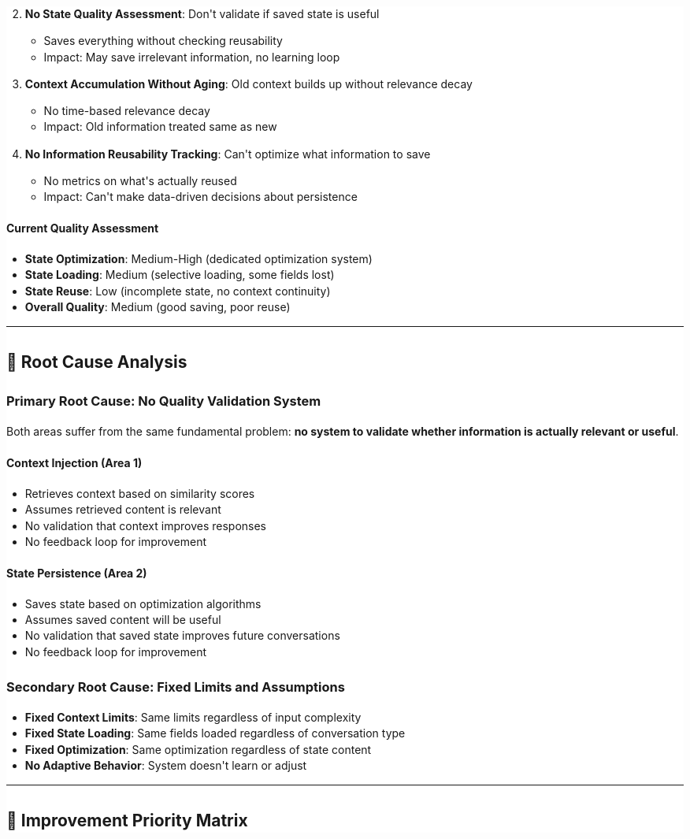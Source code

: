 2. **No State Quality Assessment**: Don't validate if saved state is useful

   - Saves everything without checking reusability
   - Impact: May save irrelevant information, no learning loop

3. **Context Accumulation Without Aging**: Old context builds up without relevance decay

   - No time-based relevance decay
   - Impact: Old information treated same as new

4. **No Information Reusability Tracking**: Can't optimize what information to save
   - No metrics on what's actually reused
   - Impact: Can't make data-driven decisions about persistence

#### **Current Quality Assessment**

- **State Optimization**: Medium-High (dedicated optimization system)
- **State Loading**: Medium (selective loading, some fields lost)
- **State Reuse**: Low (incomplete state, no context continuity)
- **Overall Quality**: Medium (good saving, poor reuse)

---

## 🚨 **Root Cause Analysis**

### **Primary Root Cause: No Quality Validation System**

Both areas suffer from the same fundamental problem: **no system to validate whether information is actually relevant or useful**.

#### **Context Injection (Area 1)**

- Retrieves context based on similarity scores
- Assumes retrieved content is relevant
- No validation that context improves responses
- No feedback loop for improvement

#### **State Persistence (Area 2)**

- Saves state based on optimization algorithms
- Assumes saved content will be useful
- No validation that saved state improves future conversations
- No feedback loop for improvement

### **Secondary Root Cause: Fixed Limits and Assumptions**

- **Fixed Context Limits**: Same limits regardless of input complexity
- **Fixed State Loading**: Same fields loaded regardless of conversation type
- **Fixed Optimization**: Same optimization regardless of state content
- **No Adaptive Behavior**: System doesn't learn or adjust

---

## 🎯 **Improvement Priority Matrix**
